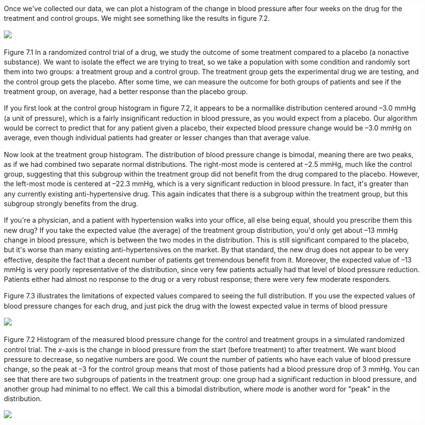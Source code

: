  Once we've collected our data, we can plot a histogram of the change in blood pressure after four weeks on the drug for the treatment and control groups. We might see something like the results in figure 7.2.

![](_page_2_Figure_1.jpeg)

Figure 7.1 In a randomized control trial of a drug, we study the outcome of some treatment compared to a placebo (a nonactive substance). We want to isolate the effect we are trying to treat, so we take a population with some condition and randomly sort them into two groups: a treatment group and a control group. The treatment group gets the experimental drug we are testing, and the control group gets the placebo. After some time, we can measure the outcome for both groups of patients and see if the treatment group, on average, had a better response than the placebo group.

If you first look at the control group histogram in figure 7.2, it appears to be a normallike distribution centered around –3.0 mmHg (a unit of pressure), which is a fairly insignificant reduction in blood pressure, as you would expect from a placebo. Our algorithm would be correct to predict that for any patient given a placebo, their expected blood pressure change would be –3.0 mmHg on average, even though individual patients had greater or lesser changes than that average value.

 Now look at the treatment group histogram. The distribution of blood pressure change is bimodal, meaning there are two peaks, as if we had combined two separate normal distributions. The right-most mode is centered at –2.5 mmHg, much like the control group, suggesting that this subgroup within the treatment group did not benefit from the drug compared to the placebo. However, the left-most mode is centered at –22.3 mmHg, which is a very significant reduction in blood pressure. In fact, it's greater than any currently existing anti-hypertensive drug. This again indicates that there is a subgroup within the treatment group, but this subgroup strongly benefits from the drug.

 If you're a physician, and a patient with hypertension walks into your office, all else being equal, should you prescribe them this new drug? If you take the expected value (the average) of the treatment group distribution, you'd only get about –13 mmHg change in blood pressure, which is between the two modes in the distribution. This is still significant compared to the placebo, but it's worse than many existing anti-hypertensives on the market. By that standard, the new drug does not appear to be very effective, despite the fact that a decent number of patients get tremendous benefit from it. Moreover, the expected value of –13 mmHg is very poorly representative of the distribution, since very few patients actually had that level of blood pressure reduction. Patients either had almost no response to the drug or a very robust response; there were very few moderate responders.

 Figure 7.3 illustrates the limitations of expected values compared to seeing the full distribution. If you use the expected values of blood pressure changes for each drug, and just pick the drug with the lowest expected value in terms of blood pressure

![](_page_3_Figure_1.jpeg)

Figure 7.2 Histogram of the measured blood pressure change for the control and treatment groups in a simulated randomized control trial. The *x*-axis is the change in blood pressure from the start (before treatment) to after treatment. We want blood pressure to decrease, so negative numbers are good. We count the number of patients who have each value of blood pressure change, so the peak at –3 for the control group means that most of those patients had a blood pressure drop of 3 mmHg. You can see that there are two subgroups of patients in the treatment group: one group had a significant reduction in blood pressure, and another group had minimal to no effect. We call this a bimodal distribution, where *mode* is another word for "peak" in the distribution.

![](_page_4_Figure_1.jpeg)
